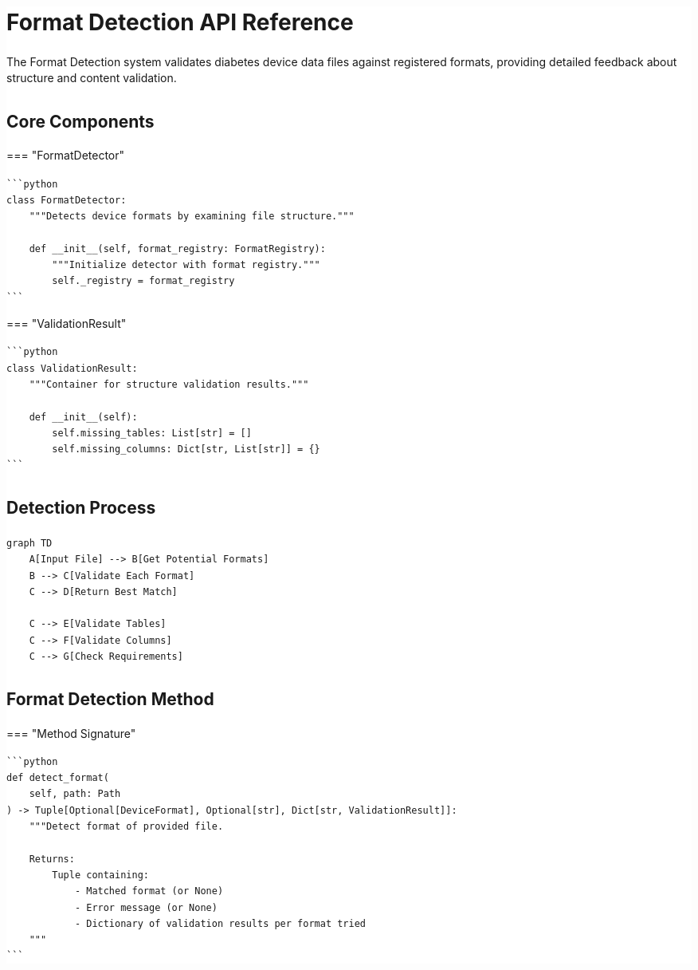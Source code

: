 # Format Detection API Reference

The Format Detection system validates diabetes device data files against registered formats, providing detailed feedback about structure and content validation.

## Core Components

=== "FormatDetector"

    ```python
    class FormatDetector:
        """Detects device formats by examining file structure."""

        def __init__(self, format_registry: FormatRegistry):
            """Initialize detector with format registry."""
            self._registry = format_registry
    ```

=== "ValidationResult"

    ```python
    class ValidationResult:
        """Container for structure validation results."""

        def __init__(self):
            self.missing_tables: List[str] = []
            self.missing_columns: Dict[str, List[str]] = {}
    ```

## Detection Process

```mermaid
graph TD
    A[Input File] --> B[Get Potential Formats]
    B --> C[Validate Each Format]
    C --> D[Return Best Match]
    
    C --> E[Validate Tables]
    C --> F[Validate Columns]
    C --> G[Check Requirements]
```

## Format Detection Method

=== "Method Signature"

    ```python
    def detect_format(
        self, path: Path
    ) -> Tuple[Optional[DeviceFormat], Optional[str], Dict[str, ValidationResult]]:
        """Detect format of provided file.

        Returns:
            Tuple containing:
                - Matched format (or None)
                - Error message (or None)
                - Dictionary of validation results per format tried
        """
    ```
